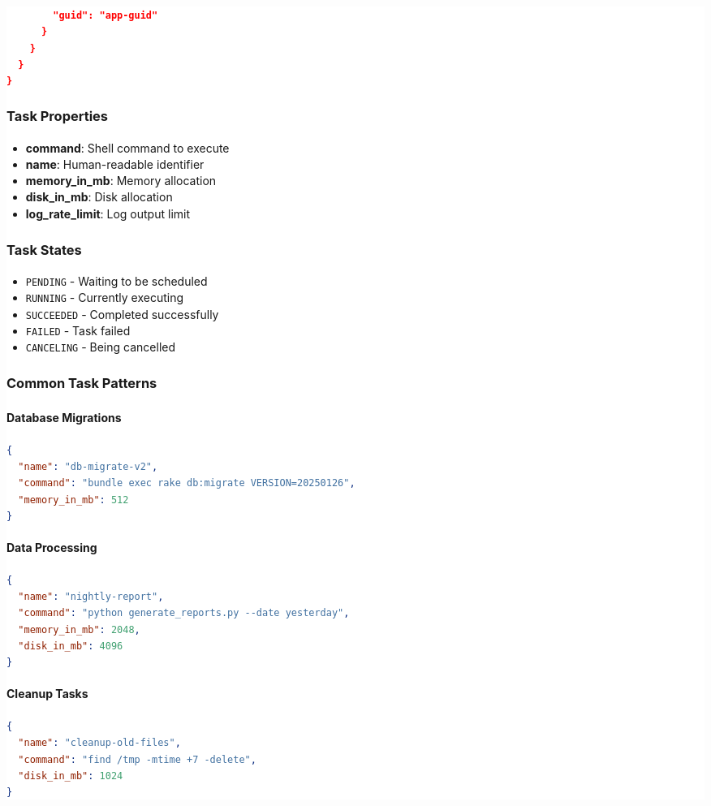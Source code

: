 ```json
        "guid": "app-guid"
      }
    }
  }
}
```

### Task Properties

- **command**: Shell command to execute
- **name**: Human-readable identifier
- **memory_in_mb**: Memory allocation
- **disk_in_mb**: Disk allocation
- **log_rate_limit**: Log output limit

### Task States

- `PENDING` - Waiting to be scheduled
- `RUNNING` - Currently executing
- `SUCCEEDED` - Completed successfully
- `FAILED` - Task failed
- `CANCELING` - Being cancelled

### Common Task Patterns

#### Database Migrations

```json
{
  "name": "db-migrate-v2",
  "command": "bundle exec rake db:migrate VERSION=20250126",
  "memory_in_mb": 512
}
```

#### Data Processing

```json
{
  "name": "nightly-report",
  "command": "python generate_reports.py --date yesterday",
  "memory_in_mb": 2048,
  "disk_in_mb": 4096
}
```

#### Cleanup Tasks

```json
{
  "name": "cleanup-old-files",
  "command": "find /tmp -mtime +7 -delete",
  "disk_in_mb": 1024
}
```
